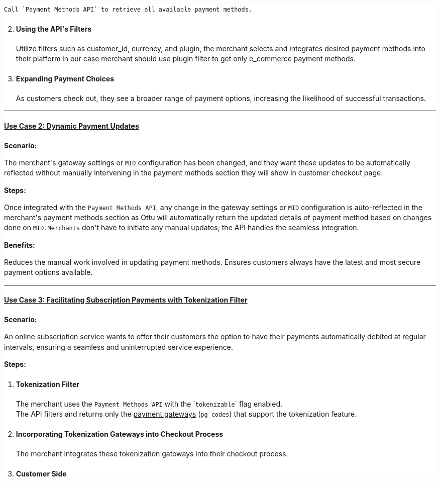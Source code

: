     Call `Payment Methods API` to retrieve all available payment methods.
2.  #### Using the API's Filters

    Utilize filters such as [customer\_id](checkout-api.md#customer_id-string-optional), [currency](checkout-api.md#currency_code-string-required), and [plugin](../user-guide/plugins/), the merchant selects and integrates desired payment methods into their platform in our case merchant should use plugin filter to get only e\_commerce payment methods.
3.  #### Expanding Payment Choices

    As customers check out, they see a broader range of payment  options, increasing the likelihood of successful transactions.

***

#### [**Use Case 2:** Dynamic Payment Updates](payment-methods.md#use-case-2-dynamic-payment-updates)

**Scenario:**&#x20;

The merchant's gateway settings or `MID` configuration has been changed, and they want these updates to be automatically reflected without manually intervening in the payment methods section they will show in customer checkout page.

**Steps:**

Once integrated with the `Payment Methods API`, any change in the gateway settings or `MID` configuration is auto-reflected in the merchant's payment methods section as Ottu will automatically return the updated details of payment method based on changes done on `MID.Merchants` don't have to initiate any manual updates; the API handles the seamless integration.

**Benefits:**

Reduces the manual work involved in updating payment methods. Ensures customers always have the latest and most secure payment options available.

***

#### [Use Case 3: Facilitating Subscription Payments with Tokenization Filter](payment-methods.md#use-case-3-facilitating-subscription-payments-with-tokenization-filter)

**Scenario:**&#x20;

An online subscription service wants to offer their customers the option to have their payments automatically debited at regular intervals, ensuring a seamless and uninterrupted service experience.

**Steps:**

1.  #### Tokenization Filter

    The merchant uses the `Payment Methods API` with the \``tokenizable`\` flag enabled.\
    The API filters and returns only the [payment gateways](../user-guide/payment-gateway.md) (`pg_codes`) that support the tokenization feature.
2.  #### Incorporating Tokenization Gateways into Checkout Process

    The merchant integrates these tokenization gateways into their checkout process.
3.  #### Customer Side
